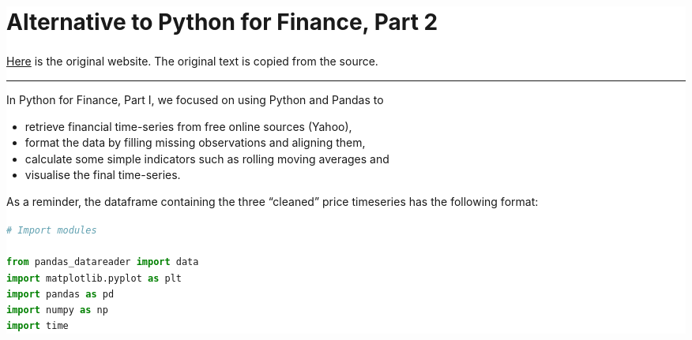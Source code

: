 <script type="text/javascript"
  src="https://cdnjs.cloudflare.com/ajax/libs/mathjax/2.7.1/MathJax.js?config=TeX-AMS-MML_HTMLorMML">
</script>
<script type="text/x-mathjax-config">
MathJax.Hub.Config({
  tex2jax: {
    inlineMath: [['$','$'], ['\\(','\\)']],
    displayMath: [['$$','$$'], ['\[','\]']],
    processEscapes: true,
    processEnvironments: true,
    skipTags: ['script', 'noscript', 'style', 'textarea', 'pre'],
    TeX: { equationNumbers: { autoNumber: "AMS" },
         extensions: ["AMSmath.js", "AMSsymbols.js"] }
  }
});
</script>
<script type="text/x-mathjax-config">
  MathJax.Hub.Queue(function() {
    // Fix <code> tags after MathJax finishes running. This is a
    // hack to overcome a shortcoming of Markdown. Discussion at
    // https://github.com/mojombo/jekyll/issues/199
    var all = MathJax.Hub.getAllJax(), i;
    for(i = 0; i < all.length; i += 1) {
        all[i].SourceElement().parentNode.className += ' has-jax';
    }
});
</script>

# Alternative to Python for Finance, Part 2

[Here](http://www.learndatasci.com/python-finance-part-yahoo-finance-api-pandas-matplotlib/) is the original website. The original text is copied from the source.

***

In Python for Finance, Part I, we focused on using Python and Pandas to

* retrieve financial time-series from free online sources (Yahoo),
* format the data by filling missing observations and aligning them,
* calculate some simple indicators such as rolling moving averages and
* visualise the final time-series.

As a reminder, the dataframe containing the three “cleaned” price timeseries has the following format:


```python
# Import modules

from pandas_datareader import data
import matplotlib.pyplot as plt
import pandas as pd
import numpy as np
import time
```
